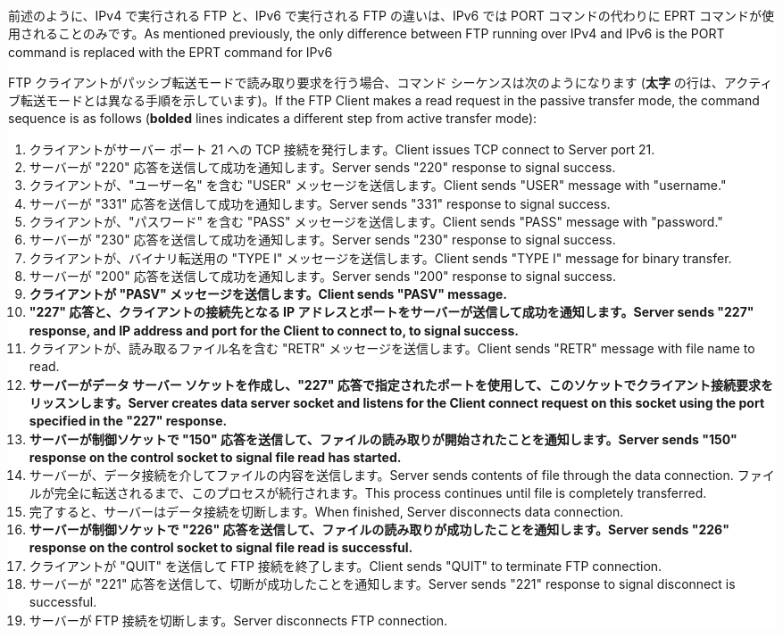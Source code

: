 <span data-ttu-id="70fd1-212">前述のように、IPv4 で実行される FTP と、IPv6 で実行される FTP の違いは、IPv6 では PORT コマンドの代わりに EPRT コマンドが使用されることのみです。</span><span class="sxs-lookup"><span data-stu-id="70fd1-212">As mentioned previously, the only difference between FTP running over IPv4 and IPv6 is the PORT command is replaced with the EPRT command for IPv6</span></span>

<span data-ttu-id="70fd1-213">FTP クライアントがパッシブ転送モードで読み取り要求を行う場合、コマンド シーケンスは次のようになります (**太字** の行は、アクティブ転送モードとは異なる手順を示しています)。</span><span class="sxs-lookup"><span data-stu-id="70fd1-213">If the FTP Client makes a read request in the passive transfer mode, the command sequence is as follows (**bolded** lines indicates a different step from active transfer mode):</span></span>

1. <span data-ttu-id="70fd1-214">クライアントがサーバー ポート 21 への TCP 接続を発行します。</span><span class="sxs-lookup"><span data-stu-id="70fd1-214">Client issues TCP connect to Server port 21.</span></span>
1. <span data-ttu-id="70fd1-215">サーバーが "220" 応答を送信して成功を通知します。</span><span class="sxs-lookup"><span data-stu-id="70fd1-215">Server sends "220" response to signal success.</span></span>
1. <span data-ttu-id="70fd1-216">クライアントが、"ユーザー名" を含む "USER" メッセージを送信します。</span><span class="sxs-lookup"><span data-stu-id="70fd1-216">Client sends "USER" message with "username."</span></span>
1. <span data-ttu-id="70fd1-217">サーバーが "331" 応答を送信して成功を通知します。</span><span class="sxs-lookup"><span data-stu-id="70fd1-217">Server sends "331" response to signal success.</span></span>
1. <span data-ttu-id="70fd1-218">クライアントが、"パスワード" を含む "PASS" メッセージを送信します。</span><span class="sxs-lookup"><span data-stu-id="70fd1-218">Client sends "PASS" message with "password."</span></span>
1. <span data-ttu-id="70fd1-219">サーバーが "230" 応答を送信して成功を通知します。</span><span class="sxs-lookup"><span data-stu-id="70fd1-219">Server sends "230" response to signal success.</span></span>
1. <span data-ttu-id="70fd1-220">クライアントが、バイナリ転送用の "TYPE I" メッセージを送信します。</span><span class="sxs-lookup"><span data-stu-id="70fd1-220">Client sends "TYPE I" message for binary transfer.</span></span>
1. <span data-ttu-id="70fd1-221">サーバーが "200" 応答を送信して成功を通知します。</span><span class="sxs-lookup"><span data-stu-id="70fd1-221">Server sends "200" response to signal success.</span></span>
1. <span data-ttu-id="70fd1-222">**クライアントが "PASV" メッセージを送信します。**</span><span class="sxs-lookup"><span data-stu-id="70fd1-222">**Client sends "PASV" message.**</span></span>
1. <span data-ttu-id="70fd1-223">**"227" 応答と、クライアントの接続先となる IP アドレスとポートをサーバーが送信して成功を通知します。**</span><span class="sxs-lookup"><span data-stu-id="70fd1-223">**Server sends "227" response, and IP address and port for the Client to connect to, to signal success.**</span></span>
1. <span data-ttu-id="70fd1-224">クライアントが、読み取るファイル名を含む "RETR" メッセージを送信します。</span><span class="sxs-lookup"><span data-stu-id="70fd1-224">Client sends "RETR" message with file name to read.</span></span>
1. <span data-ttu-id="70fd1-225">**サーバーがデータ サーバー ソケットを作成し、"227" 応答で指定されたポートを使用して、このソケットでクライアント接続要求をリッスンします。**</span><span class="sxs-lookup"><span data-stu-id="70fd1-225">**Server creates data server socket and listens for the Client connect request on this socket using the port specified in the "227" response.**</span></span>
1. <span data-ttu-id="70fd1-226">**サーバーが制御ソケットで "150" 応答を送信して、ファイルの読み取りが開始されたことを通知します。**</span><span class="sxs-lookup"><span data-stu-id="70fd1-226">**Server sends "150" response on the control socket to signal file read has started.**</span></span>
1. <span data-ttu-id="70fd1-227">サーバーが、データ接続を介してファイルの内容を送信します。</span><span class="sxs-lookup"><span data-stu-id="70fd1-227">Server sends contents of file through the data connection.</span></span> <span data-ttu-id="70fd1-228">ファイルが完全に転送されるまで、このプロセスが続行されます。</span><span class="sxs-lookup"><span data-stu-id="70fd1-228">This process continues until file is completely transferred.</span></span>
1. <span data-ttu-id="70fd1-229">完了すると、サーバーはデータ接続を切断します。</span><span class="sxs-lookup"><span data-stu-id="70fd1-229">When finished, Server disconnects data connection.</span></span>
1. <span data-ttu-id="70fd1-230">**サーバーが制御ソケットで "226" 応答を送信して、ファイルの読み取りが成功したことを通知します。**</span><span class="sxs-lookup"><span data-stu-id="70fd1-230">**Server sends "226" response on the control socket to signal file read is successful.**</span></span>
1. <span data-ttu-id="70fd1-231">クライアントが "QUIT" を送信して FTP 接続を終了します。</span><span class="sxs-lookup"><span data-stu-id="70fd1-231">Client sends "QUIT" to terminate FTP connection.</span></span>
1. <span data-ttu-id="70fd1-232">サーバーが "221" 応答を送信して、切断が成功したことを通知します。</span><span class="sxs-lookup"><span data-stu-id="70fd1-232">Server sends "221" response to signal disconnect is successful.</span></span>
1. <span data-ttu-id="70fd1-233">サーバーが FTP 接続を切断します。</span><span class="sxs-lookup"><span data-stu-id="70fd1-233">Server disconnects FTP connection.</span></span>
